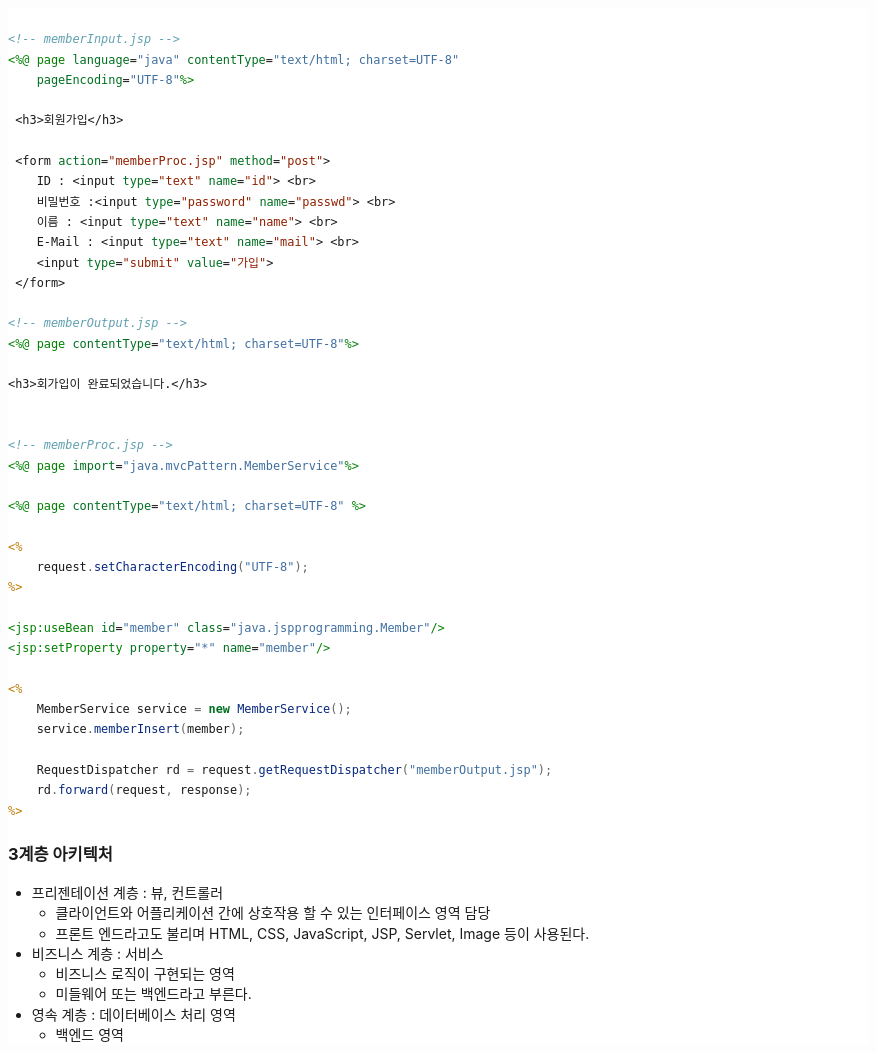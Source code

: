 ```jsp

<!-- memberInput.jsp -->
<%@ page language="java" contentType="text/html; charset=UTF-8"
    pageEncoding="UTF-8"%>

 <h3>회원가입</h3>
 
 <form action="memberProc.jsp" method="post">
 	ID : <input type="text" name="id"> <br>
 	비밀번호 :<input type="password" name="passwd"> <br>
 	이름 : <input type="text" name="name"> <br>
 	E-Mail : <input type="text" name="mail"> <br>
 	<input type="submit" value="가입">
 </form>

<!-- memberOutput.jsp -->
<%@ page contentType="text/html; charset=UTF-8"%>

<h3>회가입이 완료되었습니다.</h3>


<!-- memberProc.jsp -->
<%@ page import="java.mvcPattern.MemberService"%>

<%@ page contentType="text/html; charset=UTF-8" %>

<%
	request.setCharacterEncoding("UTF-8");
%>

<jsp:useBean id="member" class="java.jspprogramming.Member"/>
<jsp:setProperty property="*" name="member"/>

<%
	MemberService service = new MemberService();
	service.memberInsert(member);
	
	RequestDispatcher rd = request.getRequestDispatcher("memberOutput.jsp");
	rd.forward(request, response);
%>
```

### 3계층 아키텍처

- 프리젠테이션 계층 : 뷰, 컨트롤러
  - 클라이언트와 어플리케이션 간에 상호작용 할 수 있는 인터페이스 영역 담당
  - 프론트 엔드라고도 불리며 HTML, CSS, JavaScript, JSP, Servlet, Image 등이 사용된다.
- 비즈니스 계층 : 서비스
  - 비즈니스 로직이 구현되는 영역
  - 미들웨어 또는 백엔드라고 부른다.
- 영속 계층 : 데이터베이스 처리 영역
  - 백엔드 영역
